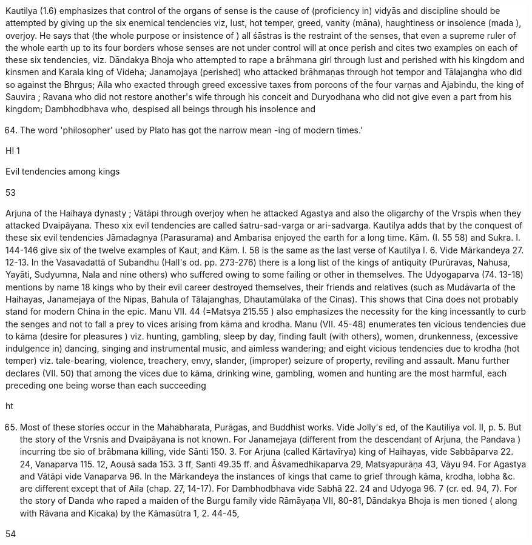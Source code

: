 Kautilya (1.6) emphasizes that control of the organs of sense is the cause of (proficiency in) vidyās and discipline should be attempted by giving up the six enemical tendencies viz, lust, hot temper, greed, vanity (māna), haughtiness or insolence (mada ), overjoy. He says that (the whole purpose or insistence of ) all śāstras is the restraint of the senses, that even a supreme ruler of the whole earth up to its four borders whose senses are not under control will at once perish and cites two examples on each of these six tendencies, viz. Dāndakya Bhoja who attempted to rape a brāhmana girl through lust and perished with his kingdom and kinsmen and Karala king of Videha; Janamojaya (perished) who attacked brāhmaṇas through hot tempor and Tālajangha who did so against the Bhrgus; Aila who exacted through greed excessive taxes from poroons of the four varṇas and Ajabindu, the king of Sauvira ; Ravana who did not restore another's wife through his conceit and Duryodhana who did not give even a part from his kingdom; Dambhodbhava who, despised all beings through his insolence and 

64. The word 'philosopher' used by Plato has got the narrow mean -ing of modern times.' 

HI 1 

Evil tendencies among kings 

53 

Arjuna of the Haihaya dynasty ; Vātāpi through overjoy when he attacked Agastya and also the oligarchy of the Vrspis when they attacked Dvaipāyana. Theso xix evil tendencies are called śatru-sad-varga or ari-sadvarga. Kautilya adds that by the conquest of these six evil tendencies Jāmadagnya (Parasurama) and Ambarisa enjoyed the earth for a long time. Kām. (I. 55 58) and Sukra. I. 144-146 give six of the twelve examples of Kaut, and Kām. I. 58 is the same as the last verse of Kautilya I. 6. Vide Mārkandeya 27. 12-13. In the Vasavadattā of Subandhu (Hall's od. pp. 273-276) there is a long list of the kings of antiquity (Purūravas, Nahusa, Yayāti, Sudyumna, Nala and nine others) who suffered owing to some failing or other in themselves. The Udyogaparva (74. 13-18) mentions by name 18 kings who by their evil career destroyed themselves, their friends and relatives (such as Mudāvarta of the Haihayas, Janamejaya of the Nipas, Bahula of Tālajanghas, Dhautamūlaka of the Cinas). This shows that Cina does not probably stand for modern China in the epic. Manu VII. 44 (=Matsya 215.55 ) also emphasizes the necessity for the king incessantly to curb the senges and not to fall a prey to vices arising from kāma and krodha. Manu (VII. 45-48) enumerates ten vicious tendencies due to kāma (desire for pleasures ) viz. hunting, gambling, sleep by day, finding fault (with others), women, drunkenness, (excessive indulgence in) dancing, singing and instrumental music, and aimless wandering; and eight vicious tendencies due to krodha (hot temper) viz. tale-bearing, violence, treachery, envy, slander, (improper) seizure of property, reviling and assault. Manu further declares (VII. 50) that among the vices due to kāma, drinking wine, gambling, women and hunting are the most harmful, each preceding one being worse than each succeeding 

ht 

65. Most of these stories occur in the Mahabharata, Purāgas, and Buddhist works. Vide Jolly's ed, of the Kautiliya vol. II, p. 5. But the story of the Vrsnis and Dvaipāyana is not known. For Janamejaya (different from the descendant of Arjuna, the Pandava ) incurring tbe sio of brābmana killing, vide Sānti 150. 3. For Arjuna (called Kārtavīrya) king of Haihayas, vide Sabbāparva 22. 24, Vanaparva 115. 12, Aousā sada 153. 3 ff, Santi 49.35 ff. and Āśvamedhikaparva 29, Matsyapurāṇa 43, Vāyu 94. For Agastya and Vātāpi vide Vanaparva 96. In the Mārkandeya the instances of kings that came to grief through kāma, krodha, lobha &c. are different except that of Aila (chap. 27, 14-17). For Dambhodbhava vide Sabhā 22. 24 and Udyoga 96. 7 (cr. ed. 94, 7). For the story of Danda who raped a maiden of the Burgu family vide Rāmāyaṇa VII, 80-81, Dāndakya Bhoja is men tioned ( along with Rāvana and Kicaka) by the Kāmasūtra 1, 2. 44-45, 

54 
